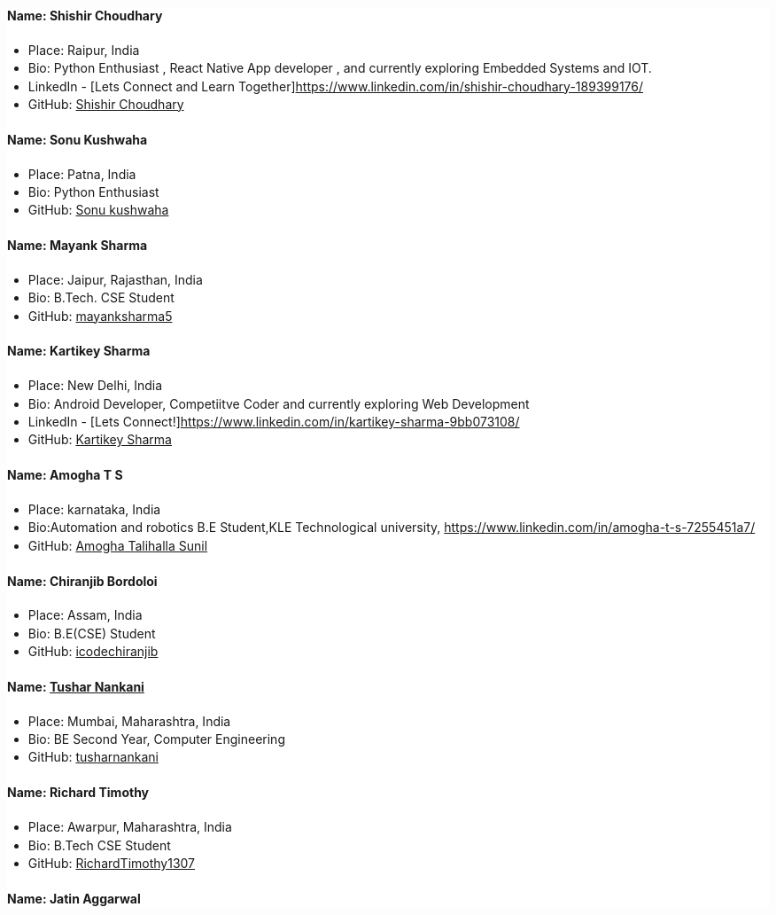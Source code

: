 #### Name: Shishir Choudhary

- Place: Raipur, India
- Bio: Python Enthusiast , React Native App developer , and currently exploring Embedded Systems and IOT.
- LinkedIn - [Lets Connect and Learn Together]https://www.linkedin.com/in/shishir-choudhary-189399176/
- GitHub: [Shishir Choudhary](https://github.com/Shishir198)

#### Name: Sonu Kushwaha

- Place: Patna, India
- Bio: Python Enthusiast
- GitHub: [Sonu kushwaha](https://github.com/sonucodes)

#### Name: Mayank Sharma

- Place: Jaipur, Rajasthan, India
- Bio: B.Tech. CSE Student
- GitHub: [mayanksharma5](https://github.com/mayanksharma5)

#### Name: Kartikey Sharma

- Place: New Delhi, India
- Bio: Android Developer, Competiitve Coder and currently exploring Web Development
- LinkedIn - [Lets Connect!]https://www.linkedin.com/in/kartikey-sharma-9bb073108/
- GitHub: [Kartikey Sharma](https://github.com/KartikeySharma)

#### Name: Amogha T S

- Place: karnataka, India
- Bio:Automation and robotics B.E Student,KLE Technological university, https://www.linkedin.com/in/amogha-t-s-7255451a7/
- GitHub: [Amogha Talihalla Sunil](https://github.com/amoghatsunil)

#### Name: Chiranjib Bordoloi

- Place: Assam, India
- Bio: B.E(CSE) Student
- GitHub: [icodechiranjib](https://github.com/icodechiranjib)

#### Name: [Tushar Nankani](https://www.linkedin.com/in/tusharnankani/)

- Place: Mumbai, Maharashtra, India
- Bio: BE Second Year, Computer Engineering
- GitHub: [tusharnankani](https://github.com/tusharnankani)

#### Name: Richard Timothy

- Place: Awarpur, Maharashtra, India
- Bio: B.Tech CSE Student
- GitHub: [RichardTimothy1307](https://github.com/RichardTimothy1307)

#### Name: Jatin Aggarwal
